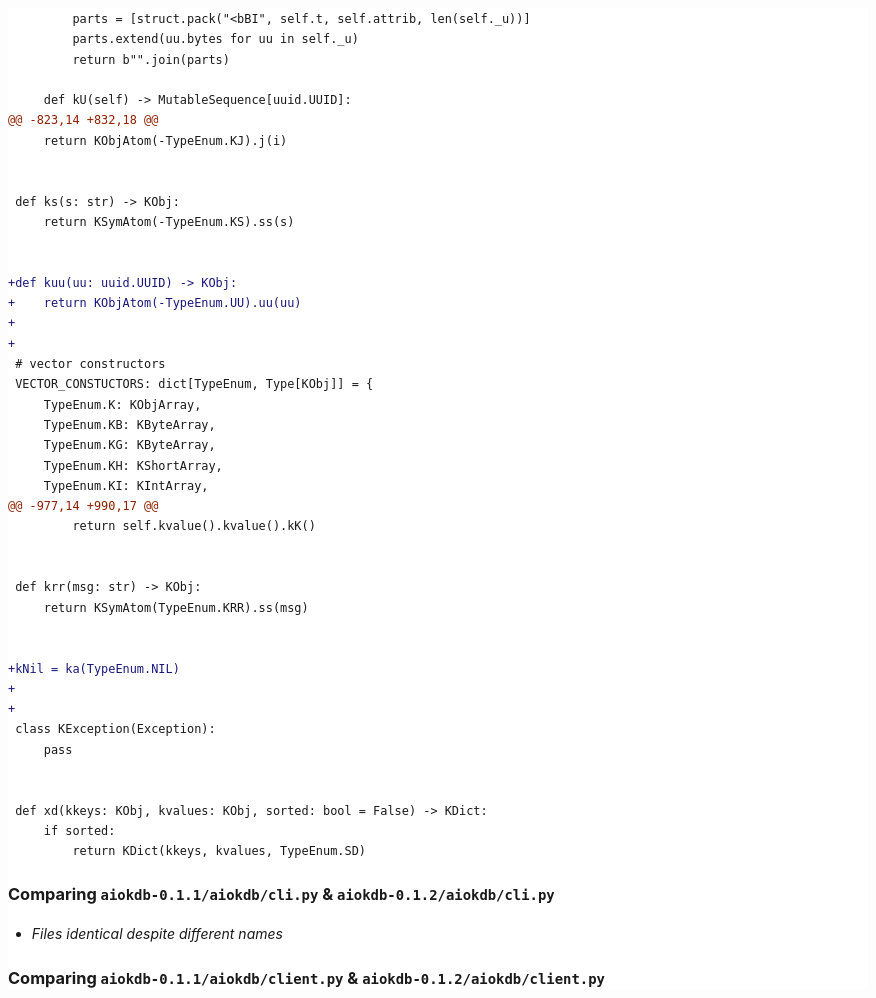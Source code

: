 ```diff
         parts = [struct.pack("<bBI", self.t, self.attrib, len(self._u))]
         parts.extend(uu.bytes for uu in self._u)
         return b"".join(parts)
 
     def kU(self) -> MutableSequence[uuid.UUID]:
@@ -823,14 +832,18 @@
     return KObjAtom(-TypeEnum.KJ).j(i)
 
 
 def ks(s: str) -> KObj:
     return KSymAtom(-TypeEnum.KS).ss(s)
 
 
+def kuu(uu: uuid.UUID) -> KObj:
+    return KObjAtom(-TypeEnum.UU).uu(uu)
+
+
 # vector constructors
 VECTOR_CONSTUCTORS: dict[TypeEnum, Type[KObj]] = {
     TypeEnum.K: KObjArray,
     TypeEnum.KB: KByteArray,
     TypeEnum.KG: KByteArray,
     TypeEnum.KH: KShortArray,
     TypeEnum.KI: KIntArray,
@@ -977,14 +990,17 @@
         return self.kvalue().kvalue().kK()
 
 
 def krr(msg: str) -> KObj:
     return KSymAtom(TypeEnum.KRR).ss(msg)
 
 
+kNil = ka(TypeEnum.NIL)
+
+
 class KException(Exception):
     pass
 
 
 def xd(kkeys: KObj, kvalues: KObj, sorted: bool = False) -> KDict:
     if sorted:
         return KDict(kkeys, kvalues, TypeEnum.SD)
```

### Comparing `aiokdb-0.1.1/aiokdb/cli.py` & `aiokdb-0.1.2/aiokdb/cli.py`

 * *Files identical despite different names*

### Comparing `aiokdb-0.1.1/aiokdb/client.py` & `aiokdb-0.1.2/aiokdb/client.py`
